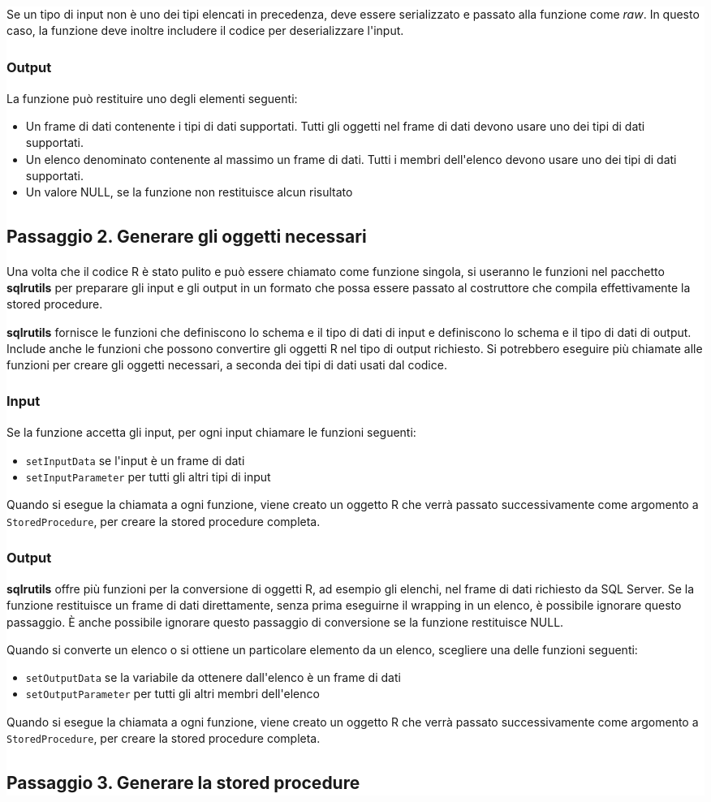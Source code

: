 Se un tipo di input non è uno dei tipi elencati in precedenza, deve essere serializzato e passato alla funzione come *raw*. In questo caso, la funzione deve inoltre includere il codice per deserializzare l'input.

### <a name="outputs"></a>Output

La funzione può restituire uno degli elementi seguenti:

- Un frame di dati contenente i tipi di dati supportati. Tutti gli oggetti nel frame di dati devono usare uno dei tipi di dati supportati.
- Un elenco denominato contenente al massimo un frame di dati. Tutti i membri dell'elenco devono usare uno dei tipi di dati supportati.
- Un valore NULL, se la funzione non restituisce alcun risultato

## <a name="step-2-generate-required-objects"></a>Passaggio 2. Generare gli oggetti necessari

Una volta che il codice R è stato pulito e può essere chiamato come funzione singola, si useranno le funzioni nel pacchetto **sqlrutils** per preparare gli input e gli output in un formato che possa essere passato al costruttore che compila effettivamente la stored procedure.

**sqlrutils** fornisce le funzioni che definiscono lo schema e il tipo di dati di input e definiscono lo schema e il tipo di dati di output. Include anche le funzioni che possono convertire gli oggetti R nel tipo di output richiesto. Si potrebbero eseguire più chiamate alle funzioni per creare gli oggetti necessari, a seconda dei tipi di dati usati dal codice.

### <a name="inputs"></a>Input

Se la funzione accetta gli input, per ogni input chiamare le funzioni seguenti:

- `setInputData` se l'input è un frame di dati
- `setInputParameter` per tutti gli altri tipi di input

Quando si esegue la chiamata a ogni funzione, viene creato un oggetto R che verrà passato successivamente come argomento a `StoredProcedure`, per creare la stored procedure completa.

### <a name="outputs"></a>Output

**sqlrutils** offre più funzioni per la conversione di oggetti R, ad esempio gli elenchi, nel frame di dati richiesto da SQL Server.
Se la funzione restituisce un frame di dati direttamente, senza prima eseguirne il wrapping in un elenco, è possibile ignorare questo passaggio.
È anche possibile ignorare questo passaggio di conversione se la funzione restituisce NULL.

Quando si converte un elenco o si ottiene un particolare elemento da un elenco, scegliere una delle funzioni seguenti:

- `setOutputData` se la variabile da ottenere dall'elenco è un frame di dati
- `setOutputParameter` per tutti gli altri membri dell'elenco

Quando si esegue la chiamata a ogni funzione, viene creato un oggetto R che verrà passato successivamente come argomento a `StoredProcedure`, per creare la stored procedure completa.

## <a name="step-3-generate-the-stored-procedure"></a>Passaggio 3. Generare la stored procedure
